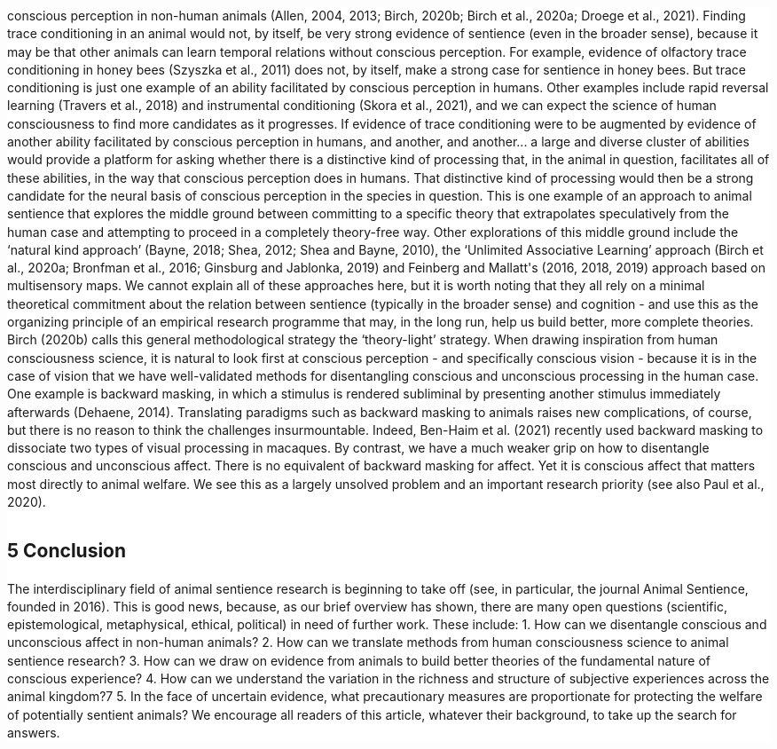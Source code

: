 conscious perception in non-human  animals (Allen, 2004, 2013; Birch, 2020b; Birch et al., 2020a; Droege et al., 2021).  Finding trace conditioning in an animal would not, by itself, be very strong evidence of sentience (even in the  broader sense), because it may be that other animals can learn temporal relations without conscious perception.  For example, evidence of olfactory trace conditioning in honey bees (Szyszka et al., 2011) does not, by itself, make  a strong case for sentience in honey bees. But trace conditioning is just one example of an ability facilitated by  conscious perception in humans. Other examples include rapid reversal learning (Travers et al., 2018) and instrumental conditioning (Skora et al., 2021), and we can expect the science of human consciousness to find more candidates  as it progresses. If evidence of trace conditioning were to be augmented by evidence of another ability facilitated by  conscious perception in humans, and another, and another... a large and diverse cluster of abilities would provide a  platform for asking whether there is a distinctive kind of processing that, in the animal in question, facilitates all of  these abilities, in the way that conscious perception does in humans. That distinctive kind of processing would then  be a strong candidate for the neural basis of conscious perception in the species in question.  This is one example of an approach to animal sentience that explores the middle ground between committing to a  specific theory that extrapolates speculatively from the human case and attempting to proceed in a completely theory-free way. Other explorations of this middle ground include the ‘natural kind approach’ (Bayne, 2018; Shea, 2012;  Shea and Bayne, 2010), the ‘Unlimited Associative Learning’ approach (Birch et al., 2020a; Bronfman et al., 2016;  Ginsburg and Jablonka, 2019) and Feinberg and Mallatt's (2016, 2018, 2019) approach based on multisensory maps.  We cannot explain all of these approaches here, but it is worth noting that they all rely on a minimal theoretical  commitment about the relation between sentience (typically in the broader sense) and cognition - and use this as the  organizing principle of an empirical research programme that may, in the long run, help us build better, more complete  theories. Birch (2020b) calls this general methodological strategy the ‘theory-light’ strategy.  When drawing inspiration from human consciousness science, it is natural to look first at conscious perception - and specifically conscious vision - because it is in the case of vision that we have well-validated methods for  disentangling conscious and unconscious processing in the human case. One example is backward masking, in which  a stimulus is rendered subliminal by presenting another stimulus immediately afterwards (Dehaene, 2014). Translating paradigms such as backward masking to animals raises new complications, of course, but there is no reason  to think the challenges insurmountable. Indeed, Ben-Haim et al. (2021) recently used backward masking to dissociate two types of visual processing in macaques. By contrast, we have a much weaker grip on how to disentangle conscious and unconscious affect. There is no equivalent of backward masking for affect. Yet it is conscious affect  that matters most directly to animal welfare. We see this as a largely unsolved problem and an important research  priority (see also Paul et al., 2020).

## 5 Conclusion

The interdisciplinary field of animal sentience research is beginning to take off (see, in particular, the journal Animal  Sentience, founded in 2016). This is good news, because, as our brief overview has shown, there are many open questions (scientific, epistemological, metaphysical, ethical, political) in need of further work. These include:  1. How can we disentangle conscious and unconscious affect in non-human animals?  2. How can we translate methods from human consciousness science to animal sentience research?  3. How can we draw on evidence from animals to build better theories of the fundamental nature of conscious  experience?  4. How can we understand the variation in the richness and structure of subjective experiences across the animal  kingdom?7  5. In the face of uncertain evidence, what precautionary measures are proportionate for protecting the welfare of  potentially sentient animals?  We encourage all readers of this article, whatever their background, to take up the search for answers.
